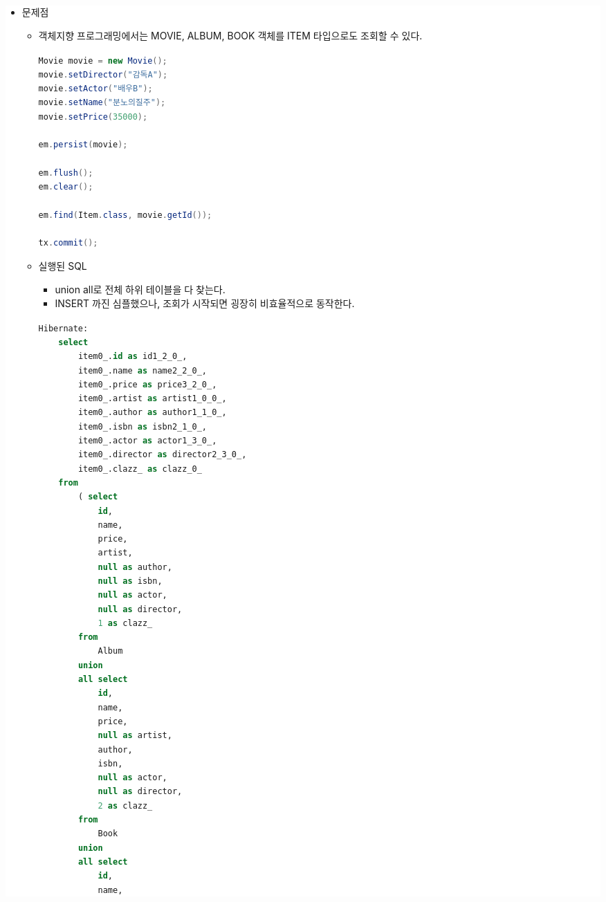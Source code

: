   * 문제점

    * 객체지향 프로그래밍에서는 MOVIE, ALBUM, BOOK 객체를 ITEM 타입으로도 조회할 수 있다.

      ```java
      Movie movie = new Movie();
      movie.setDirector("감독A");
      movie.setActor("배우B");
      movie.setName("분노의질주");
      movie.setPrice(35000);
      
      em.persist(movie);
      
      em.flush();
      em.clear();
      
      em.find(Item.class, movie.getId());
      
      tx.commit();
      ```

    * 실행된 SQL

      * union all로 전체 하위 테이블을 다 찾는다.
      * INSERT 까진 심플했으나, 조회가 시작되면 굉장히 비효율적으로 동작한다.

      ```sql
      Hibernate: 
          select
              item0_.id as id1_2_0_,
              item0_.name as name2_2_0_,
              item0_.price as price3_2_0_,
              item0_.artist as artist1_0_0_,
              item0_.author as author1_1_0_,
              item0_.isbn as isbn2_1_0_,
              item0_.actor as actor1_3_0_,
              item0_.director as director2_3_0_,
              item0_.clazz_ as clazz_0_ 
          from
              ( select
                  id,
                  name,
                  price,
                  artist,
                  null as author,
                  null as isbn,
                  null as actor,
                  null as director,
                  1 as clazz_ 
              from
                  Album 
              union
              all select
                  id,
                  name,
                  price,
                  null as artist,
                  author,
                  isbn,
                  null as actor,
                  null as director,
                  2 as clazz_ 
              from
                  Book 
              union
              all select
                  id,
                  name,